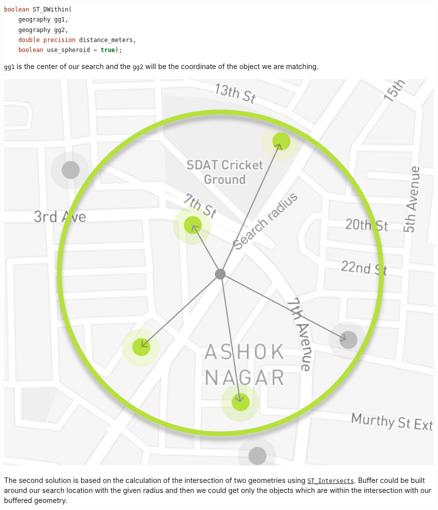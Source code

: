 ```sql
boolean ST_DWithin(
    geography gg1, 
    geography gg2, 
    double precision distance_meters, 
    boolean use_spheroid = true);
```

`gg1` is the center of our search and the `gg2` will be the coordinate of the object 
we are matching.

![ST_DWithin demonstration](../images/posts/geodjango-distance-queries/st_dwithin_example.png)

The second solution is based on the calculation of the intersection of two geometries using [`ST_Intersects`](https://postgis.net/docs/ST_Intersects.html). 
Buffer could be built around our search location with the given radius and then we could get only the objects which are within the intersection with our buffered geometry. 
